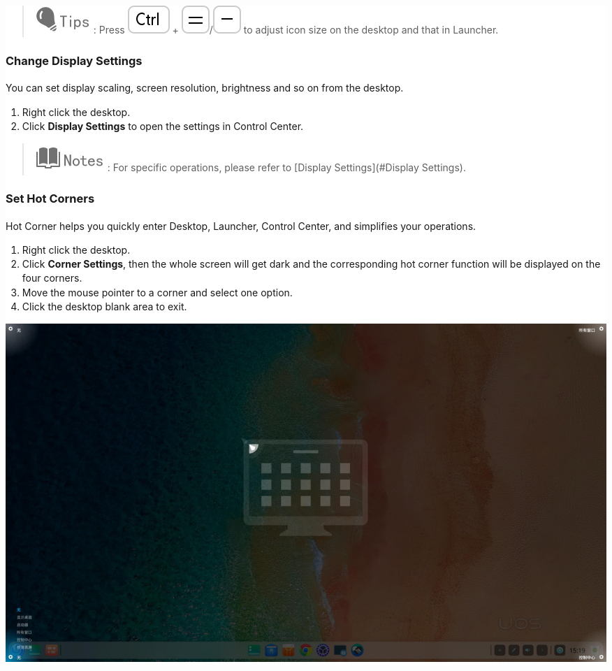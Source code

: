 > ![tips](icon/tips.svg): Press ![Ctrl](icon/Ctrl.svg) + ![=](icon/=.svg)/![-](icon/-.svg) to adjust icon size on the desktop and that in Launcher.

### Change Display Settings
You can set display scaling, screen resolution, brightness and so on from the desktop.

1. Right click the desktop.
2. Click **Display Settings** to open the settings in Control Center.

> ![notes](icon/notes.svg): For specific operations, please refer to [Display Settings](#Display Settings).

### Set Hot Corners
Hot Corner helps you quickly enter Desktop, Launcher, Control Center, and simplifies your operations.

1. Right click the desktop.
2. Click **Corner Settings**, then the whole screen will get dark and the corresponding hot corner function will be displayed on the four corners.
3. Move the mouse pointer to a corner and select one option.
4. Click the desktop blank area to exit.

![1|hotspace](jpg/hotspace.jpg)
